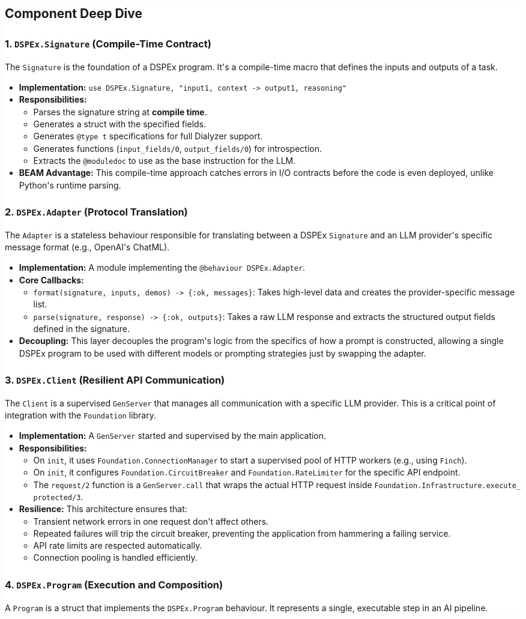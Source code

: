 
## Component Deep Dive

### 1. `DSPEx.Signature` (Compile-Time Contract)
The `Signature` is the foundation of a DSPEx program. It's a compile-time macro that defines the inputs and outputs of a task.

-   **Implementation:** `use DSPEx.Signature, "input1, context -> output1, reasoning"`
-   **Responsibilities:**
    -   Parses the signature string at **compile time**.
    -   Generates a struct with the specified fields.
    -   Generates `@type t` specifications for full Dialyzer support.
    -   Generates functions (`input_fields/0`, `output_fields/0`) for introspection.
    -   Extracts the `@moduledoc` to use as the base instruction for the LLM.
-   **BEAM Advantage:** This compile-time approach catches errors in I/O contracts before the code is even deployed, unlike Python's runtime parsing.

### 2. `DSPEx.Adapter` (Protocol Translation)
The `Adapter` is a stateless behaviour responsible for translating between a DSPEx `Signature` and an LLM provider's specific message format (e.g., OpenAI's ChatML).

-   **Implementation:** A module implementing the `@behaviour DSPEx.Adapter`.
-   **Core Callbacks:**
    -   `format(signature, inputs, demos) -> {:ok, messages}`: Takes high-level data and creates the provider-specific message list.
    -   `parse(signature, response) -> {:ok, outputs}`: Takes a raw LLM response and extracts the structured output fields defined in the signature.
-   **Decoupling:** This layer decouples the program's logic from the specifics of how a prompt is constructed, allowing a single DSPEx program to be used with different models or prompting strategies just by swapping the adapter.

### 3. `DSPEx.Client` (Resilient API Communication)
The `Client` is a supervised `GenServer` that manages all communication with a specific LLM provider. This is a critical point of integration with the `Foundation` library.

-   **Implementation:** A `GenServer` started and supervised by the main application.
-   **Responsibilities:**
    -   On `init`, it uses `Foundation.ConnectionManager` to start a supervised pool of HTTP workers (e.g., using `Finch`).
    -   On `init`, it configures `Foundation.CircuitBreaker` and `Foundation.RateLimiter` for the specific API endpoint.
    -   The `request/2` function is a `GenServer.call` that wraps the actual HTTP request inside `Foundation.Infrastructure.execute_protected/3`.
-   **Resilience:** This architecture ensures that:
    -   Transient network errors in one request don't affect others.
    -   Repeated failures will trip the circuit breaker, preventing the application from hammering a failing service.
    -   API rate limits are respected automatically.
    -   Connection pooling is handled efficiently.

### 4. `DSPEx.Program` (Execution and Composition)
A `Program` is a struct that implements the `DSPEx.Program` behaviour. It represents a single, executable step in an AI pipeline.
